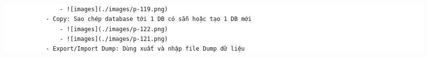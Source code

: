 					- ![images](./images/p-119.png)
				- Copy: Sao chép database tới 1 DB có sẵn hoặc tạo 1 DB mới 
					- ![images](./images/p-122.png)
					- ![images](./images/p-121.png)
				- Export/Import Dump: Dùng xuất và nhập file Dump dữ liệu 